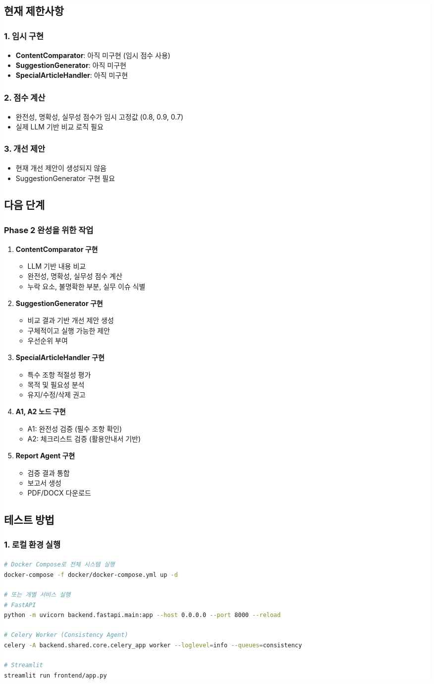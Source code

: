 ## 현재 제한사항

### 1. 임시 구현
- **ContentComparator**: 아직 미구현 (임시 점수 사용)
- **SuggestionGenerator**: 아직 미구현
- **SpecialArticleHandler**: 아직 미구현

### 2. 점수 계산
- 완전성, 명확성, 실무성 점수가 임시 고정값 (0.8, 0.9, 0.7)
- 실제 LLM 기반 비교 로직 필요

### 3. 개선 제안
- 현재 개선 제안이 생성되지 않음
- SuggestionGenerator 구현 필요

## 다음 단계

### Phase 2 완성을 위한 작업

1. **ContentComparator 구현**
   - LLM 기반 내용 비교
   - 완전성, 명확성, 실무성 점수 계산
   - 누락 요소, 불명확한 부분, 실무 이슈 식별

2. **SuggestionGenerator 구현**
   - 비교 결과 기반 개선 제안 생성
   - 구체적이고 실행 가능한 제안
   - 우선순위 부여

3. **SpecialArticleHandler 구현**
   - 특수 조항 적절성 평가
   - 목적 및 필요성 분석
   - 유지/수정/삭제 권고

4. **A1, A2 노드 구현**
   - A1: 완전성 검증 (필수 조항 확인)
   - A2: 체크리스트 검증 (활용안내서 기반)

5. **Report Agent 구현**
   - 검증 결과 통합
   - 보고서 생성
   - PDF/DOCX 다운로드

## 테스트 방법

### 1. 로컬 환경 실행
```bash
# Docker Compose로 전체 시스템 실행
docker-compose -f docker/docker-compose.yml up -d

# 또는 개별 서비스 실행
# FastAPI
python -m uvicorn backend.fastapi.main:app --host 0.0.0.0 --port 8000 --reload

# Celery Worker (Consistency Agent)
celery -A backend.shared.core.celery_app worker --loglevel=info --queues=consistency

# Streamlit
streamlit run frontend/app.py
```

